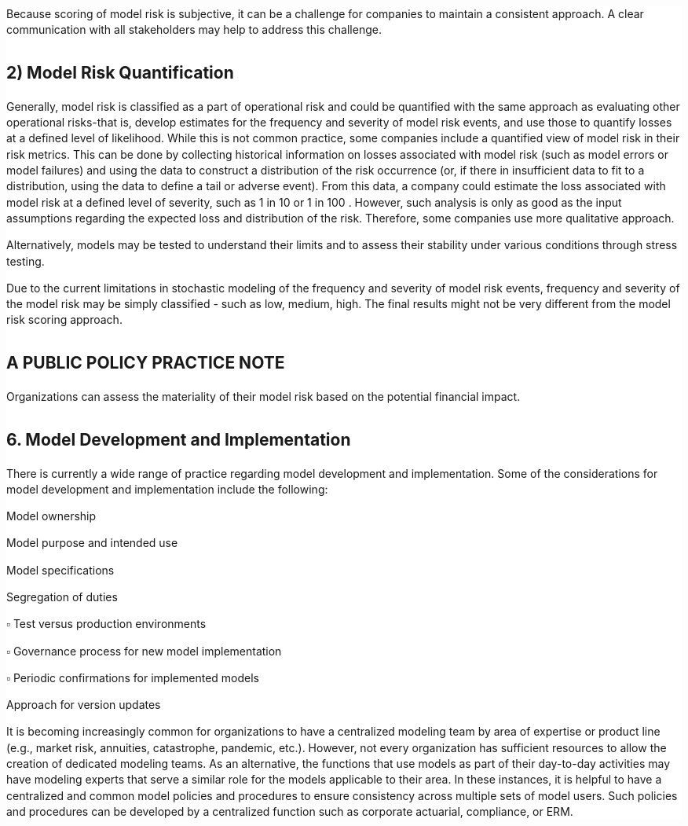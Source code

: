 Because scoring of model risk is subjective, it can be a challenge for companies to maintain a consistent approach. A clear communication with all stakeholders may help to address this challenge.

## 2) Model Risk Quantification

Generally, model risk is classified as a part of operational risk and could be quantified with the same approach as evaluating other operational risks-that is, develop estimates for the frequency and severity of model risk events, and use those to quantify losses at a defined level of likelihood. While this is not common practice, some companies include a quantified view of model risk in their risk metrics. This can be done by collecting historical information on losses associated with model risk (such as model errors or model failures) and using the data to construct a distribution of the risk occurrence (or, if there in insufficient data to fit to a distribution, using the data to define a tail or adverse event). From this data, a company could estimate the loss associated with model risk at a defined level of severity, such as 1 in 10 or 1 in 100 . However, such analysis is only as good as the input assumptions regarding the expected loss and distribution of the risk. Therefore, some companies use more qualitative approach.

Alternatively, models may be tested to understand their limits and to assess their stability under various conditions through stress testing.

Due to the current limitations in stochastic modeling of the frequency and severity of model risk events, frequency and severity of the model risk may be simply classified - such as low, medium, high. The final results might not be very different from the model risk scoring approach.

## A PUBLIC POLICY PRACTICE NOTE

Organizations can assess the materiality of their model risk based on the potential financial impact.

## 6. Model Development and Implementation

There is currently a wide range of practice regarding model development and implementation. Some of the considerations for model development and implementation include the following:

Model ownership

Model purpose and intended use

Model specifications

Segregation of duties

$\square$ Test versus production environments

$\square$ Governance process for new model implementation

$\square$ Periodic confirmations for implemented models

Approach for version updates

It is becoming increasingly common for organizations to have a centralized modeling team by area of expertise or product line (e.g., market risk, annuities, catastrophe, pandemic, etc.). However, not every organization has sufficient resources to allow the creation of dedicated modeling teams. As an alternative, the functions that use models as part of their day-to-day activities may have modeling experts that serve a similar role for the models applicable to their area. In these instances, it is helpful to have a centralized and common model policies and procedures to ensure consistency across multiple sets of model users. Such policies and procedures can be developed by a centralized function such as corporate actuarial, compliance, or ERM.

